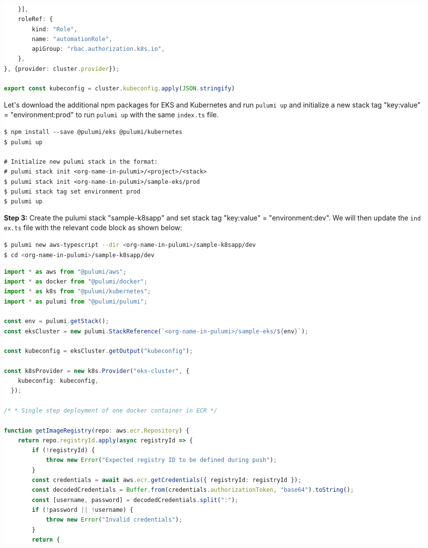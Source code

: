 ```typescript
    }],
    roleRef: {
        kind: "Role",
        name: "automationRole",
        apiGroup: "rbac.authorization.k8s.io",
    },
}, {provider: cluster.provider});

export const kubeconfig = cluster.kubeconfig.apply(JSON.stringify)
```

Let's download the additional npm packages for EKS and Kubernetes and
run `pulumi up` and initialize a new stack tag "key:value" =
"environment:prod" to run `pulumi up` with the same `index.ts` file.

```
$ npm install --save @pulumi/eks @pulumi/kubernetes
$ pulumi up

# Initialize new pulumi stack in the format:
# pulumi stack init <org-name-in-pulumi>/<project>/<stack>
$ pulumi stack init <org-name-in-pulumi>/sample-eks/prod
$ pulumi stack tag set environment prod
$ pulumi up
```

**Step 3:** Create the pulumi stack "sample-k8sapp" and set stack tag
"key:value" = "environment:dev".
We will then update the `index.ts` file with the relevant code block as
shown below:

```bash
$ pulumi new aws-typescript --dir <org-name-in-pulumi>/sample-k8sapp/dev
$ cd <org-name-in-pulumi>/sample-k8sapp/dev
```

```typescript
import * as aws from "@pulumi/aws";
import * as docker from "@pulumi/docker";
import * as k8s from "@pulumi/kubernetes";
import * as pulumi from "@pulumi/pulumi";

const env = pulumi.getStack();
const eksCluster = new pulumi.StackReference(`<org-name-in-pulumi>/sample-eks/${env}`);

const kubeconfig = eksCluster.getOutput("kubeconfig");

const k8sProvider = new k8s.Provider("eks-cluster", {
    kubeconfig: kubeconfig,
  });

/* * Single step deployment of one docker container in ECR */

function getImageRegistry(repo: aws.ecr.Repository) {
    return repo.registryId.apply(async registryId => {
        if (!registryId) {
            throw new Error("Expected registry ID to be defined during push");
        }
        const credentials = await aws.ecr.getCredentials({ registryId: registryId });
        const decodedCredentials = Buffer.from(credentials.authorizationToken, "base64").toString();
        const [username, password] = decodedCredentials.split(":");
        if (!password || !username) {
            throw new Error("Invalid credentials");
        }
        return {
```